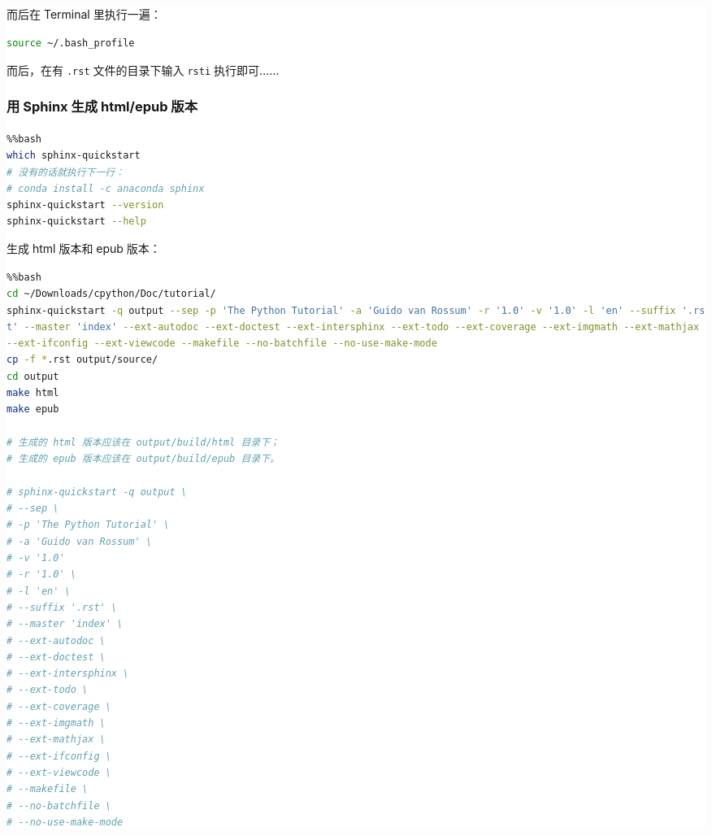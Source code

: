 而后在 Terminal 里执行一遍：

```bash
source ~/.bash_profile
```

而后，在有 `.rst` 文件的目录下输入 `rsti` 执行即可……

### 用 Sphinx 生成 html/epub 版本

```bash
%%bash
which sphinx-quickstart
# 没有的话就执行下一行：
# conda install -c anaconda sphinx
sphinx-quickstart --version
sphinx-quickstart --help
```

生成 html 版本和 epub 版本：

```bash
%%bash
cd ~/Downloads/cpython/Doc/tutorial/
sphinx-quickstart -q output --sep -p 'The Python Tutorial' -a 'Guido van Rossum' -r '1.0' -v '1.0' -l 'en' --suffix '.rst' --master 'index' --ext-autodoc --ext-doctest --ext-intersphinx --ext-todo --ext-coverage --ext-imgmath --ext-mathjax --ext-ifconfig --ext-viewcode --makefile --no-batchfile --no-use-make-mode
cp -f *.rst output/source/
cd output
make html
make epub

# 生成的 html 版本应该在 output/build/html 目录下；
# 生成的 epub 版本应该在 output/build/epub 目录下。

# sphinx-quickstart -q output \
# --sep \
# -p 'The Python Tutorial' \
# -a 'Guido van Rossum' \
# -v '1.0'
# -r '1.0' \
# -l 'en' \
# --suffix '.rst' \
# --master 'index' \
# --ext-autodoc \
# --ext-doctest \
# --ext-intersphinx \
# --ext-todo \
# --ext-coverage \
# --ext-imgmath \
# --ext-mathjax \
# --ext-ifconfig \
# --ext-viewcode \
# --makefile \
# --no-batchfile \
# --no-use-make-mode
```
